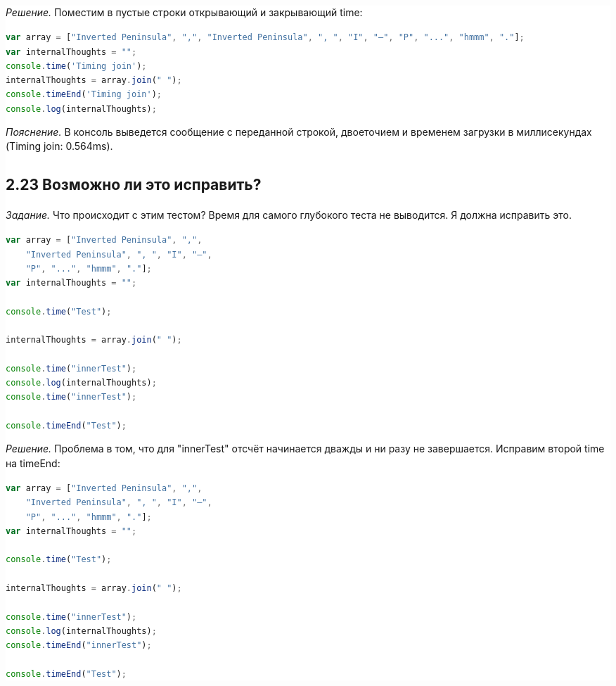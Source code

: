 _Решение._
Поместим в пустые строки открывающий и закрывающий time:
```javascript
var array = ["Inverted Peninsula", ",", "Inverted Peninsula", ", ", "I", "—", "P", "...", "hmmm", "."];
var internalThoughts = "";
console.time('Timing join');
internalThoughts = array.join(" ");
console.timeEnd('Timing join');
console.log(internalThoughts);
```

_Пояснение._
В консоль выведется сообщение с переданной строкой, двоеточием и временем загрузки в миллисекундах (Timing join: 0.564ms).

## 2.23 Возможно ли это исправить?

_Задание._
Что происходит с этим тестом? Время для самого глубокого теста не выводится. Я должна исправить это.
```javascript
var array = ["Inverted Peninsula", ",",
    "Inverted Peninsula", ", ", "I", "—",
    "P", "...", "hmmm", "."];
var internalThoughts = "";

console.time("Test");

internalThoughts = array.join(" ");

console.time("innerTest");
console.log(internalThoughts);
console.time("innerTest");

console.timeEnd("Test");
```

_Решение._
Проблема в том, что для "innerTest" отсчёт начинается дважды и ни разу не завершается. Исправим второй time на timeEnd:
```javascript
var array = ["Inverted Peninsula", ",",
    "Inverted Peninsula", ", ", "I", "—",
    "P", "...", "hmmm", "."];
var internalThoughts = "";

console.time("Test");

internalThoughts = array.join(" ");

console.time("innerTest");
console.log(internalThoughts);
console.timeEnd("innerTest");

console.timeEnd("Test");
```
